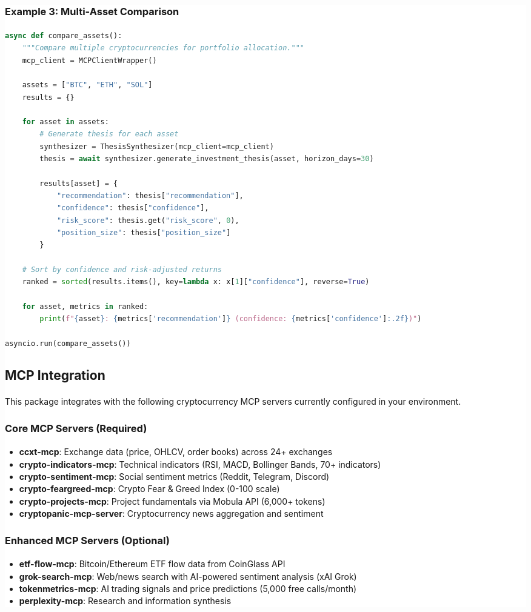 ```python
```

### Example 3: Multi-Asset Comparison

```python
async def compare_assets():
    """Compare multiple cryptocurrencies for portfolio allocation."""
    mcp_client = MCPClientWrapper()

    assets = ["BTC", "ETH", "SOL"]
    results = {}

    for asset in assets:
        # Generate thesis for each asset
        synthesizer = ThesisSynthesizer(mcp_client=mcp_client)
        thesis = await synthesizer.generate_investment_thesis(asset, horizon_days=30)

        results[asset] = {
            "recommendation": thesis["recommendation"],
            "confidence": thesis["confidence"],
            "risk_score": thesis.get("risk_score", 0),
            "position_size": thesis["position_size"]
        }

    # Sort by confidence and risk-adjusted returns
    ranked = sorted(results.items(), key=lambda x: x[1]["confidence"], reverse=True)

    for asset, metrics in ranked:
        print(f"{asset}: {metrics['recommendation']} (confidence: {metrics['confidence']:.2f})")

asyncio.run(compare_assets())
```

## MCP Integration

This package integrates with the following cryptocurrency MCP servers currently configured in your environment.

### Core MCP Servers (Required)
- **ccxt-mcp**: Exchange data (price, OHLCV, order books) across 24+ exchanges
- **crypto-indicators-mcp**: Technical indicators (RSI, MACD, Bollinger Bands, 70+ indicators)
- **crypto-sentiment-mcp**: Social sentiment metrics (Reddit, Telegram, Discord)
- **crypto-feargreed-mcp**: Crypto Fear & Greed Index (0-100 scale)
- **crypto-projects-mcp**: Project fundamentals via Mobula API (6,000+ tokens)
- **cryptopanic-mcp-server**: Cryptocurrency news aggregation and sentiment

### Enhanced MCP Servers (Optional)
- **etf-flow-mcp**: Bitcoin/Ethereum ETF flow data from CoinGlass API
- **grok-search-mcp**: Web/news search with AI-powered sentiment analysis (xAI Grok)
- **tokenmetrics-mcp**: AI trading signals and price predictions (5,000 free calls/month)
- **perplexity-mcp**: Research and information synthesis
